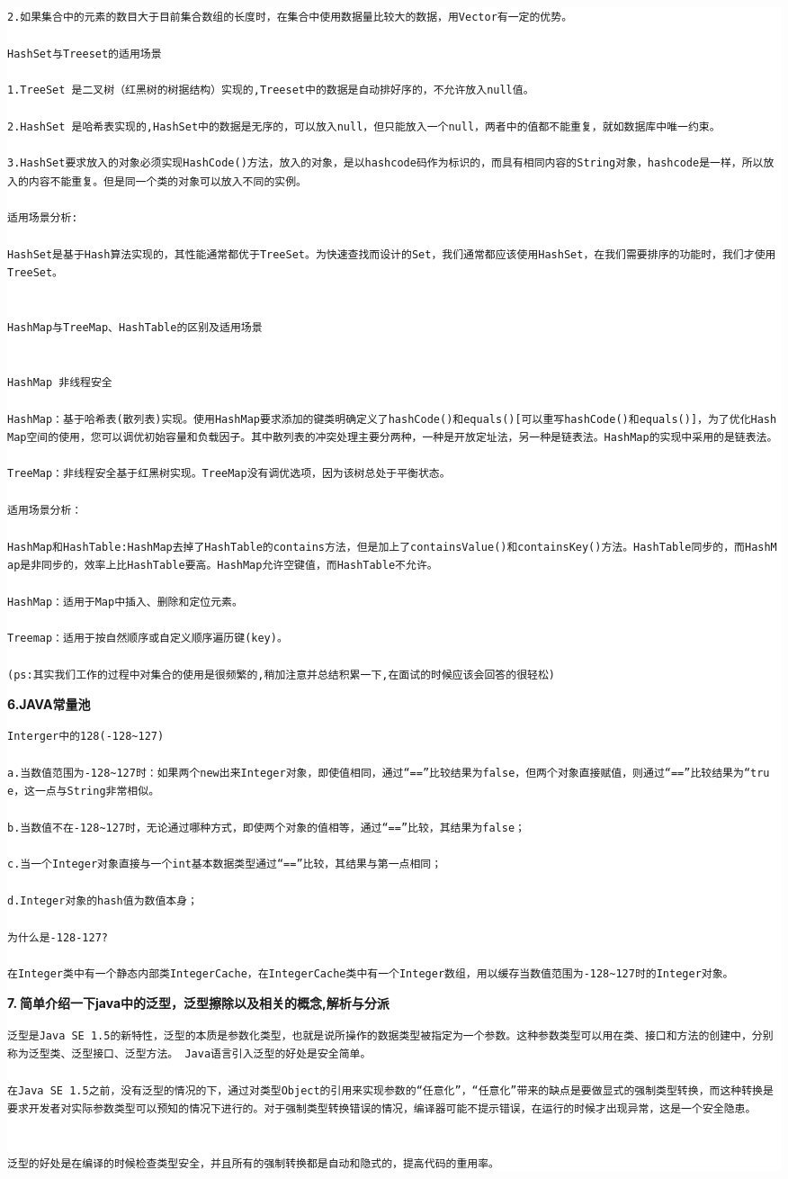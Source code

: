     2.如果集合中的元素的数目大于目前集合数组的长度时，在集合中使用数据量比较大的数据，用Vector有一定的优势。
    
    HashSet与Treeset的适用场景
    
    1.TreeSet 是二叉树（红黑树的树据结构）实现的,Treeset中的数据是自动排好序的，不允许放入null值。
    
    2.HashSet 是哈希表实现的,HashSet中的数据是无序的，可以放入null，但只能放入一个null，两者中的值都不能重复，就如数据库中唯一约束。
    
    3.HashSet要求放入的对象必须实现HashCode()方法，放入的对象，是以hashcode码作为标识的，而具有相同内容的String对象，hashcode是一样，所以放入的内容不能重复。但是同一个类的对象可以放入不同的实例。
    
    适用场景分析:
    
    HashSet是基于Hash算法实现的，其性能通常都优于TreeSet。为快速查找而设计的Set，我们通常都应该使用HashSet，在我们需要排序的功能时，我们才使用TreeSet。
    
    
    HashMap与TreeMap、HashTable的区别及适用场景
    
    
    HashMap 非线程安全  
    
    HashMap：基于哈希表(散列表)实现。使用HashMap要求添加的键类明确定义了hashCode()和equals()[可以重写hashCode()和equals()]，为了优化HashMap空间的使用，您可以调优初始容量和负载因子。其中散列表的冲突处理主要分两种，一种是开放定址法，另一种是链表法。HashMap的实现中采用的是链表法。
    
    TreeMap：非线程安全基于红黑树实现。TreeMap没有调优选项，因为该树总处于平衡状态。
    
    适用场景分析：
    
    HashMap和HashTable:HashMap去掉了HashTable的contains方法，但是加上了containsValue()和containsKey()方法。HashTable同步的，而HashMap是非同步的，效率上比HashTable要高。HashMap允许空键值，而HashTable不允许。
    
    HashMap：适用于Map中插入、删除和定位元素。
    
    Treemap：适用于按自然顺序或自定义顺序遍历键(key)。

    (ps:其实我们工作的过程中对集合的使用是很频繁的,稍加注意并总结积累一下,在面试的时候应该会回答的很轻松)


**6.JAVA常量池**

    Interger中的128(-128~127)
    
    a.当数值范围为-128~127时：如果两个new出来Integer对象，即使值相同，通过“==”比较结果为false，但两个对象直接赋值，则通过“==”比较结果为“true，这一点与String非常相似。
    
    b.当数值不在-128~127时，无论通过哪种方式，即使两个对象的值相等，通过“==”比较，其结果为false；
    
    c.当一个Integer对象直接与一个int基本数据类型通过“==”比较，其结果与第一点相同；
    
    d.Integer对象的hash值为数值本身；
    
    为什么是-128-127?
    
    在Integer类中有一个静态内部类IntegerCache，在IntegerCache类中有一个Integer数组，用以缓存当数值范围为-128~127时的Integer对象。

**7. 简单介绍一下java中的泛型，泛型擦除以及相关的概念,解析与分派**

    泛型是Java SE 1.5的新特性，泛型的本质是参数化类型，也就是说所操作的数据类型被指定为一个参数。这种参数类型可以用在类、接口和方法的创建中，分别称为泛型类、泛型接口、泛型方法。 Java语言引入泛型的好处是安全简单。
    
    在Java SE 1.5之前，没有泛型的情况的下，通过对类型Object的引用来实现参数的“任意化”，“任意化”带来的缺点是要做显式的强制类型转换，而这种转换是要求开发者对实际参数类型可以预知的情况下进行的。对于强制类型转换错误的情况，编译器可能不提示错误，在运行的时候才出现异常，这是一个安全隐患。
    
    
    泛型的好处是在编译的时候检查类型安全，并且所有的强制转换都是自动和隐式的，提高代码的重用率。
    
